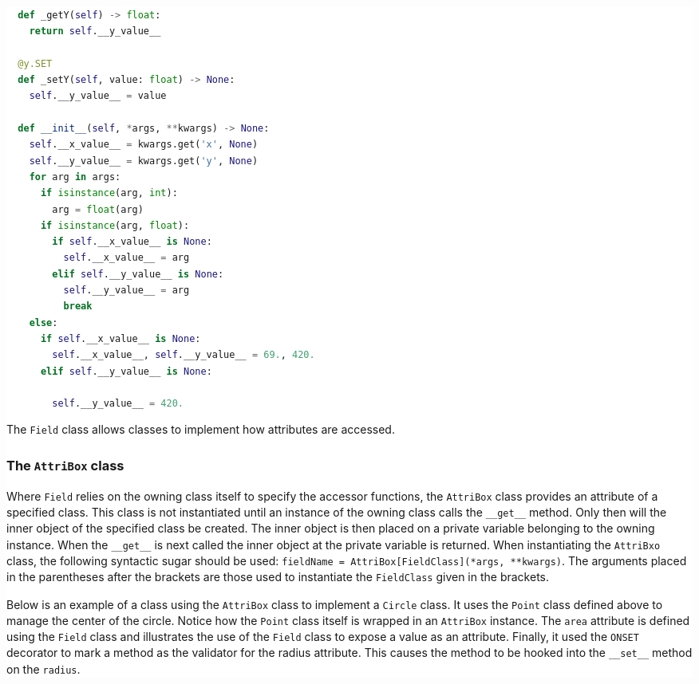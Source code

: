 ```python
  def _getY(self) -> float:
    return self.__y_value__

  @y.SET
  def _setY(self, value: float) -> None:
    self.__y_value__ = value

  def __init__(self, *args, **kwargs) -> None:
    self.__x_value__ = kwargs.get('x', None)
    self.__y_value__ = kwargs.get('y', None)
    for arg in args:
      if isinstance(arg, int):
        arg = float(arg)
      if isinstance(arg, float):
        if self.__x_value__ is None:
          self.__x_value__ = arg
        elif self.__y_value__ is None:
          self.__y_value__ = arg
          break
    else:
      if self.__x_value__ is None:
        self.__x_value__, self.__y_value__ = 69., 420.
      elif self.__y_value__ is None:

        self.__y_value__ = 420.
```

The ``Field`` class allows classes to implement how attributes are accessed.

### The `AttriBox` class

Where ``Field`` relies on the owning class itself to specify the accessor
functions, the ``AttriBox`` class provides an attribute of a specified
class. This class is not instantiated until an instance of the owning
class calls the ``__get__`` method. Only then will the inner object of
the specified class be created. The inner object is then placed on a
private variable belonging to the owning instance. When the ``__get__``
is next called the inner object at the private variable is returned. When
instantiating the ``AttriBxo`` class, the following syntactic sugar
should be used: ``fieldName = AttriBox[FieldClass](*args, **kwargs)``.
The arguments placed in the parentheses after the brackets are those used
to instantiate the ``FieldClass`` given in the brackets.

Below is an example of a class using the ``AttriBox`` class to implement
a ``Circle`` class. It uses the ``Point`` class defined above to manage
the center of the circle. Notice how the ``Point`` class itself is wrapped
in an ``AttriBox`` instance. The ``area`` attribute is defined using the
``Field`` class and illustrates the use of the ``Field`` class to expose
a value as an attribute. Finally, it used the ``ONSET`` decorator to mark
a method as the validator for the radius attribute. This causes the
method to be hooked into the ``__set__`` method on the ``radius``.
